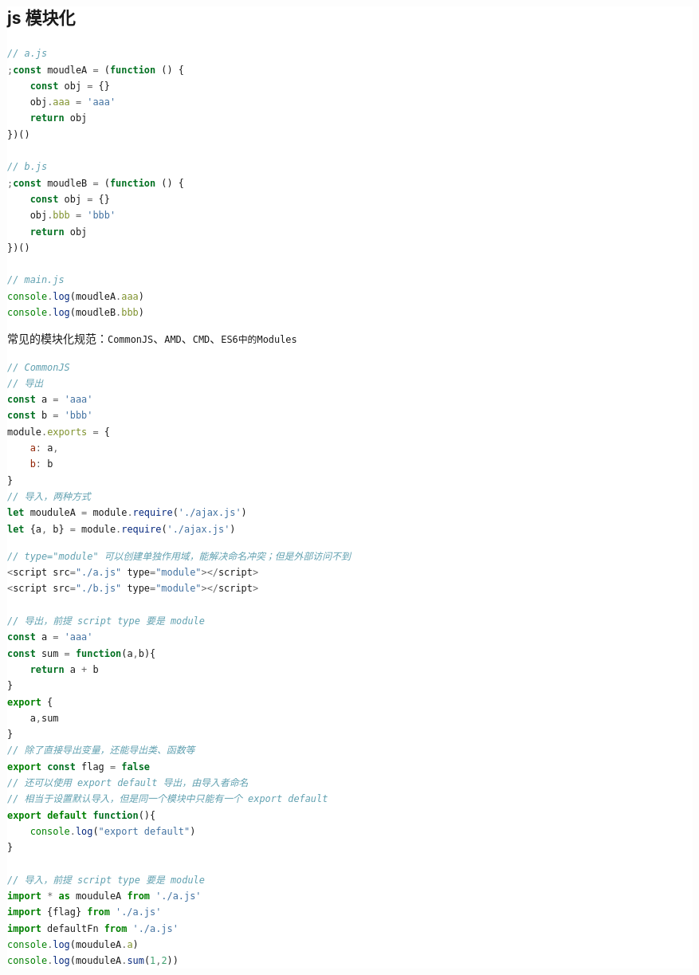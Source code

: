 ## js 模块化

```javascript
// a.js
;const moudleA = (function () {
    const obj = {}
    obj.aaa = 'aaa'
    return obj
})()

// b.js
;const moudleB = (function () {
    const obj = {}
    obj.bbb = 'bbb'
    return obj
})()

// main.js
console.log(moudleA.aaa)
console.log(moudleB.bbb)
```

常见的模块化规范：`CommonJS`、`AMD`、`CMD`、`ES6中的Modules`

```javascript
// CommonJS
// 导出
const a = 'aaa'
const b = 'bbb'
module.exports = {
    a: a,
    b: b
}
// 导入，两种方式
let mouduleA = module.require('./ajax.js')
let {a, b} = module.require('./ajax.js')
```

```javascript
// type="module" 可以创建单独作用域，能解决命名冲突；但是外部访问不到
<script src="./a.js" type="module"></script>
<script src="./b.js" type="module"></script>

// 导出，前提 script type 要是 module
const a = 'aaa'
const sum = function(a,b){
    return a + b
}
export {
    a,sum
}
// 除了直接导出变量，还能导出类、函数等
export const flag = false
// 还可以使用 export default 导出，由导入者命名
// 相当于设置默认导入，但是同一个模块中只能有一个 export default
export default function(){
    console.log("export default")
}

// 导入，前提 script type 要是 module
import * as mouduleA from './a.js'
import {flag} from './a.js'
import defaultFn from './a.js'
console.log(mouduleA.a)
console.log(mouduleA.sum(1,2))
```